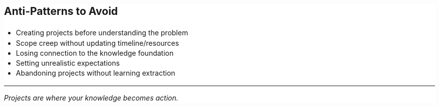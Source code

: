 ## Anti-Patterns to Avoid

- Creating projects before understanding the problem
- Scope creep without updating timeline/resources
- Losing connection to the knowledge foundation
- Setting unrealistic expectations
- Abandoning projects without learning extraction

---

*Projects are where your knowledge becomes action.*
